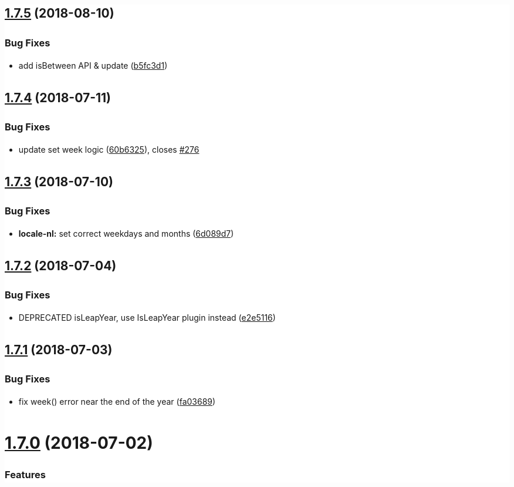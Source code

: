 ## [1.7.5](https://github.com/iamkun/dayjs/compare/v1.7.4...v1.7.5) (2018-08-10)


### Bug Fixes

* add isBetween API & update ([b5fc3d1](https://github.com/iamkun/dayjs/commit/b5fc3d1))

## [1.7.4](https://github.com/iamkun/dayjs/compare/v1.7.3...v1.7.4) (2018-07-11)


### Bug Fixes

* update set week logic ([60b6325](https://github.com/iamkun/dayjs/commit/60b6325)), closes [#276](https://github.com/iamkun/dayjs/issues/276)

## [1.7.3](https://github.com/iamkun/dayjs/compare/v1.7.2...v1.7.3) (2018-07-10)


### Bug Fixes

* **locale-nl:** set correct weekdays and months ([6d089d7](https://github.com/iamkun/dayjs/commit/6d089d7))

## [1.7.2](https://github.com/iamkun/dayjs/compare/v1.7.1...v1.7.2) (2018-07-04)


### Bug Fixes

* DEPRECATED isLeapYear, use IsLeapYear plugin instead ([e2e5116](https://github.com/iamkun/dayjs/commit/e2e5116))

## [1.7.1](https://github.com/iamkun/dayjs/compare/v1.7.0...v1.7.1) (2018-07-03)


### Bug Fixes

* fix week() error near the end of the year ([fa03689](https://github.com/iamkun/dayjs/commit/fa03689))

# [1.7.0](https://github.com/iamkun/dayjs/compare/v1.6.10...v1.7.0) (2018-07-02)


### Features
